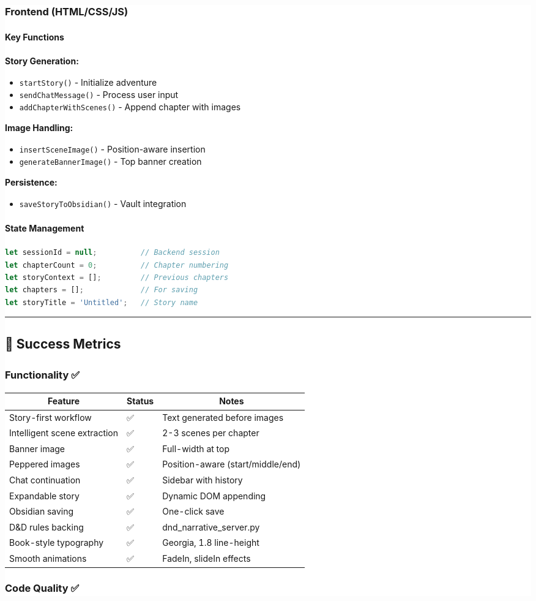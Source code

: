### Frontend (HTML/CSS/JS)

#### Key Functions

**Story Generation:**
- `startStory()` - Initialize adventure
- `sendChatMessage()` - Process user input
- `addChapterWithScenes()` - Append chapter with images

**Image Handling:**
- `insertSceneImage()` - Position-aware insertion
- `generateBannerImage()` - Top banner creation

**Persistence:**
- `saveStoryToObsidian()` - Vault integration

#### State Management
```javascript
let sessionId = null;          // Backend session
let chapterCount = 0;          // Chapter numbering
let storyContext = [];         // Previous chapters
let chapters = [];             // For saving
let storyTitle = 'Untitled';   // Story name
```

---

## 🎯 Success Metrics

### Functionality ✅

| Feature | Status | Notes |
|---------|--------|-------|
| Story-first workflow | ✅ | Text generated before images |
| Intelligent scene extraction | ✅ | 2-3 scenes per chapter |
| Banner image | ✅ | Full-width at top |
| Peppered images | ✅ | Position-aware (start/middle/end) |
| Chat continuation | ✅ | Sidebar with history |
| Expandable story | ✅ | Dynamic DOM appending |
| Obsidian saving | ✅ | One-click save |
| D&D rules backing | ✅ | dnd_narrative_server.py |
| Book-style typography | ✅ | Georgia, 1.8 line-height |
| Smooth animations | ✅ | FadeIn, slideIn effects |

### Code Quality ✅
